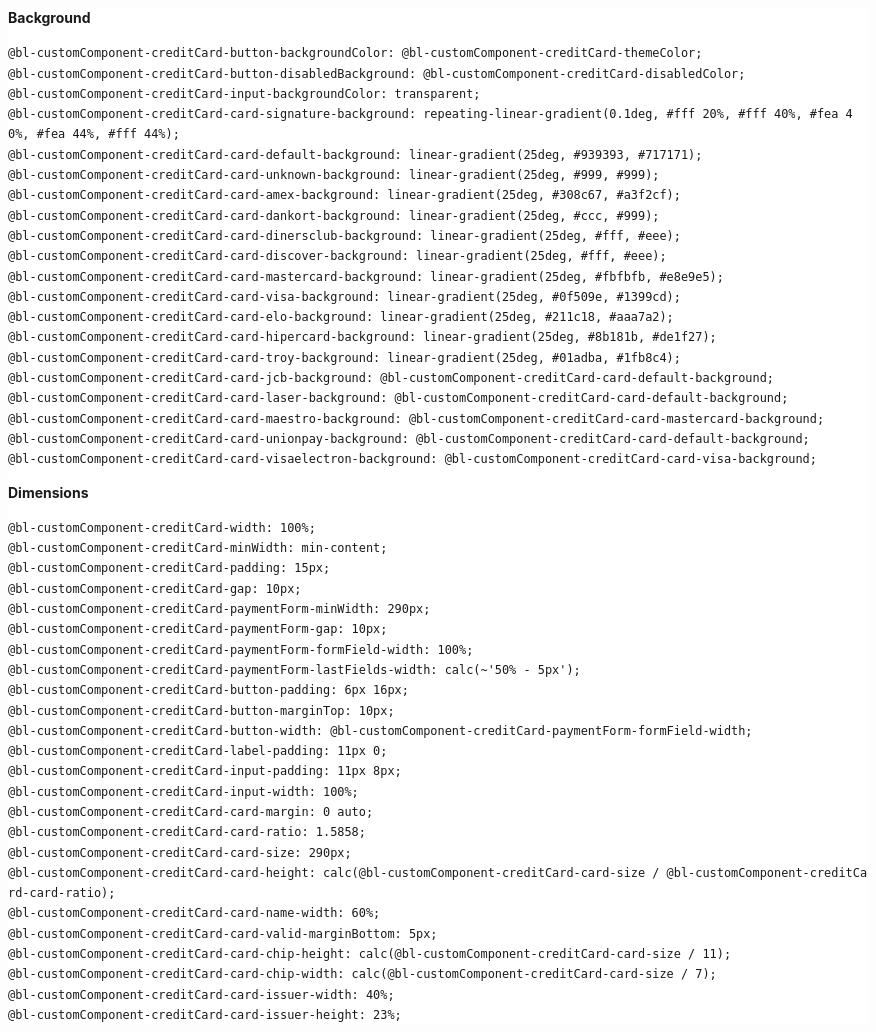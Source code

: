 **Background**

````
@bl-customComponent-creditCard-button-backgroundColor: @bl-customComponent-creditCard-themeColor;
@bl-customComponent-creditCard-button-disabledBackground: @bl-customComponent-creditCard-disabledColor;
@bl-customComponent-creditCard-input-backgroundColor: transparent;
@bl-customComponent-creditCard-card-signature-background: repeating-linear-gradient(0.1deg, #fff 20%, #fff 40%, #fea 40%, #fea 44%, #fff 44%);
@bl-customComponent-creditCard-card-default-background: linear-gradient(25deg, #939393, #717171);
@bl-customComponent-creditCard-card-unknown-background: linear-gradient(25deg, #999, #999);
@bl-customComponent-creditCard-card-amex-background: linear-gradient(25deg, #308c67, #a3f2cf);
@bl-customComponent-creditCard-card-dankort-background: linear-gradient(25deg, #ccc, #999);
@bl-customComponent-creditCard-card-dinersclub-background: linear-gradient(25deg, #fff, #eee);
@bl-customComponent-creditCard-card-discover-background: linear-gradient(25deg, #fff, #eee);
@bl-customComponent-creditCard-card-mastercard-background: linear-gradient(25deg, #fbfbfb, #e8e9e5);
@bl-customComponent-creditCard-card-visa-background: linear-gradient(25deg, #0f509e, #1399cd);
@bl-customComponent-creditCard-card-elo-background: linear-gradient(25deg, #211c18, #aaa7a2);
@bl-customComponent-creditCard-card-hipercard-background: linear-gradient(25deg, #8b181b, #de1f27);
@bl-customComponent-creditCard-card-troy-background: linear-gradient(25deg, #01adba, #1fb8c4);
@bl-customComponent-creditCard-card-jcb-background: @bl-customComponent-creditCard-card-default-background;
@bl-customComponent-creditCard-card-laser-background: @bl-customComponent-creditCard-card-default-background;
@bl-customComponent-creditCard-card-maestro-background: @bl-customComponent-creditCard-card-mastercard-background;
@bl-customComponent-creditCard-card-unionpay-background: @bl-customComponent-creditCard-card-default-background;
@bl-customComponent-creditCard-card-visaelectron-background: @bl-customComponent-creditCard-card-visa-background;
````

**Dimensions**

````
@bl-customComponent-creditCard-width: 100%;
@bl-customComponent-creditCard-minWidth: min-content;
@bl-customComponent-creditCard-padding: 15px;
@bl-customComponent-creditCard-gap: 10px;
@bl-customComponent-creditCard-paymentForm-minWidth: 290px;
@bl-customComponent-creditCard-paymentForm-gap: 10px;
@bl-customComponent-creditCard-paymentForm-formField-width: 100%;
@bl-customComponent-creditCard-paymentForm-lastFields-width: calc(~'50% - 5px');
@bl-customComponent-creditCard-button-padding: 6px 16px;
@bl-customComponent-creditCard-button-marginTop: 10px;
@bl-customComponent-creditCard-button-width: @bl-customComponent-creditCard-paymentForm-formField-width;
@bl-customComponent-creditCard-label-padding: 11px 0;
@bl-customComponent-creditCard-input-padding: 11px 8px;
@bl-customComponent-creditCard-input-width: 100%;
@bl-customComponent-creditCard-card-margin: 0 auto;
@bl-customComponent-creditCard-card-ratio: 1.5858;
@bl-customComponent-creditCard-card-size: 290px;
@bl-customComponent-creditCard-card-height: calc(@bl-customComponent-creditCard-card-size / @bl-customComponent-creditCard-card-ratio);
@bl-customComponent-creditCard-card-name-width: 60%;
@bl-customComponent-creditCard-card-valid-marginBottom: 5px;
@bl-customComponent-creditCard-card-chip-height: calc(@bl-customComponent-creditCard-card-size / 11);
@bl-customComponent-creditCard-card-chip-width: calc(@bl-customComponent-creditCard-card-size / 7);
@bl-customComponent-creditCard-card-issuer-width: 40%;
@bl-customComponent-creditCard-card-issuer-height: 23%;

````
